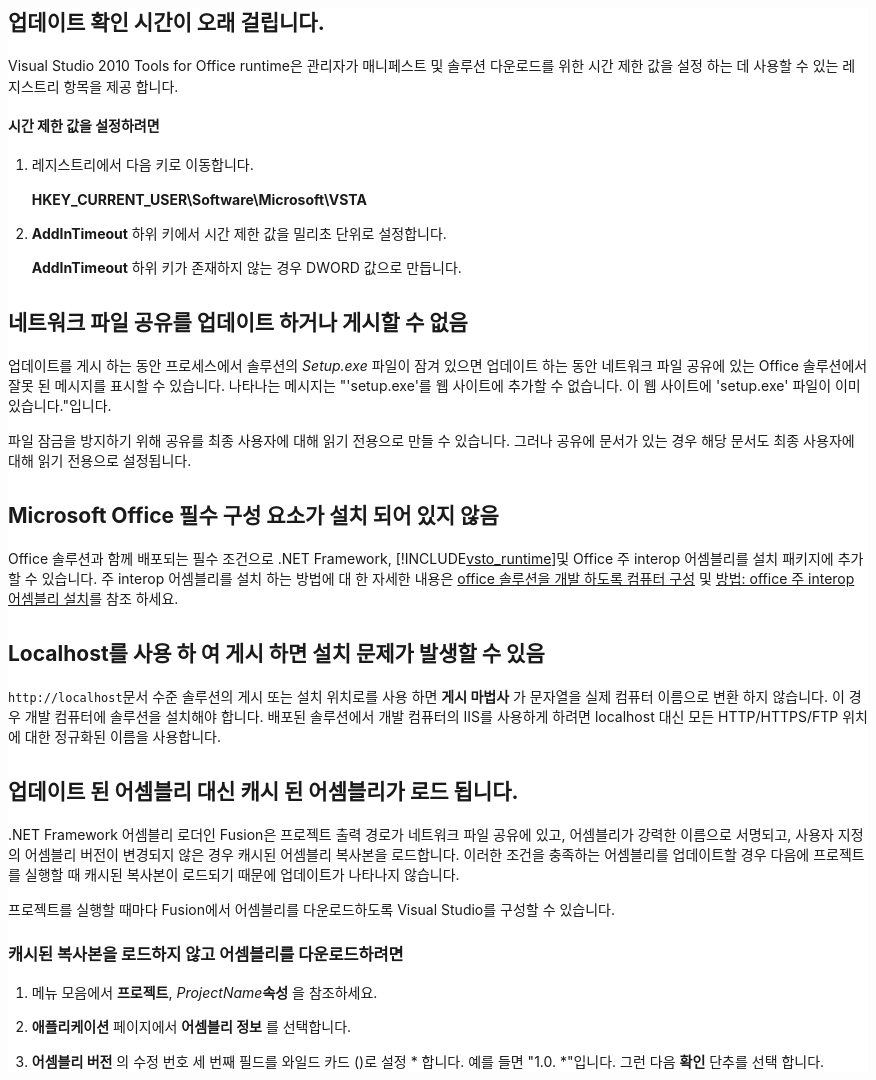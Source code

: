 ## <a name="check-for-updates-takes-a-long-time"></a>업데이트 확인 시간이 오래 걸립니다.
 Visual Studio 2010 Tools for Office runtime은 관리자가 매니페스트 및 솔루션 다운로드를 위한 시간 제한 값을 설정 하는 데 사용할 수 있는 레지스트리 항목을 제공 합니다.

#### <a name="to-set-the-time-out-value"></a>시간 제한 값을 설정하려면

1. 레지스트리에서 다음 키로 이동합니다.

     **HKEY_CURRENT_USER\Software\Microsoft\VSTA**

2. **AddInTimeout** 하위 키에서 시간 제한 값을 밀리초 단위로 설정합니다.

     **AddInTimeout** 하위 키가 존재하지 않는 경우 DWORD 값으로 만듭니다.

## <a name="cant-update-or-publish-to-a-network-file-share"></a>네트워크 파일 공유를 업데이트 하거나 게시할 수 없음
 업데이트를 게시 하는 동안 프로세스에서 솔루션의 *Setup.exe* 파일이 잠겨 있으면 업데이트 하는 동안 네트워크 파일 공유에 있는 Office 솔루션에서 잘못 된 메시지를 표시할 수 있습니다. 나타나는 메시지는 "'setup.exe'를 웹 사이트에 추가할 수 없습니다. 이 웹 사이트에 'setup.exe' 파일이 이미 있습니다."입니다.

 파일 잠금을 방지하기 위해 공유를 최종 사용자에 대해 읽기 전용으로 만들 수 있습니다. 그러나 공유에 문서가 있는 경우 해당 문서도 최종 사용자에 대해 읽기 전용으로 설정됩니다.

## <a name="prerequisites-for-microsoft-office-arent-installed"></a>Microsoft Office 필수 구성 요소가 설치 되어 있지 않음
 Office 솔루션과 함께 배포되는 필수 조건으로 .NET Framework, [!INCLUDE[vsto_runtime](../vsto/includes/vsto-runtime-md.md)]및 Office 주 interop 어셈블리를 설치 패키지에 추가할 수 있습니다. 주 interop 어셈블리를 설치 하는 방법에 대 한 자세한 내용은 [office 솔루션을 개발 하도록 컴퓨터 구성](../vsto/configuring-a-computer-to-develop-office-solutions.md) 및 [방법: office 주 interop 어셈블리 설치](../vsto/how-to-install-office-primary-interop-assemblies.md)를 참조 하세요.

## <a name="publish-using-localhost-can-cause-installation-problems"></a>Localhost를 사용 하 여 게시 하면 설치 문제가 발생할 수 있음
 `http://localhost`문서 수준 솔루션의 게시 또는 설치 위치로를 사용 하면 **게시 마법사** 가 문자열을 실제 컴퓨터 이름으로 변환 하지 않습니다. 이 경우 개발 컴퓨터에 솔루션을 설치해야 합니다. 배포된 솔루션에서 개발 컴퓨터의 IIS를 사용하게 하려면 localhost 대신 모든 HTTP/HTTPS/FTP 위치에 대한 정규화된 이름을 사용합니다.

## <a name="cached-assemblies-are-loaded-instead-of-updated-assemblies"></a>업데이트 된 어셈블리 대신 캐시 된 어셈블리가 로드 됩니다.
 .NET Framework 어셈블리 로더인 Fusion은 프로젝트 출력 경로가 네트워크 파일 공유에 있고, 어셈블리가 강력한 이름으로 서명되고, 사용자 지정의 어셈블리 버전이 변경되지 않은 경우 캐시된 어셈블리 복사본을 로드합니다. 이러한 조건을 충족하는 어셈블리를 업데이트할 경우 다음에 프로젝트를 실행할 때 캐시된 복사본이 로드되기 때문에 업데이트가 나타나지 않습니다.

 프로젝트를 실행할 때마다 Fusion에서 어셈블리를 다운로드하도록 Visual Studio를 구성할 수 있습니다.

### <a name="to-download-assemblies-instead-of-loading-cached-copies"></a>캐시된 복사본을 로드하지 않고 어셈블리를 다운로드하려면

1. 메뉴 모음에서 **프로젝트**, _ProjectName_**속성** 을 참조하세요.

2. **애플리케이션** 페이지에서 **어셈블리 정보** 를 선택합니다.

3. **어셈블리 버전** 의 수정 번호 세 번째 필드를 와일드 카드 ()로 설정 \* 합니다. 예를 들면 "1.0. *"입니다.  그런 다음 **확인** 단추를 선택 합니다.

